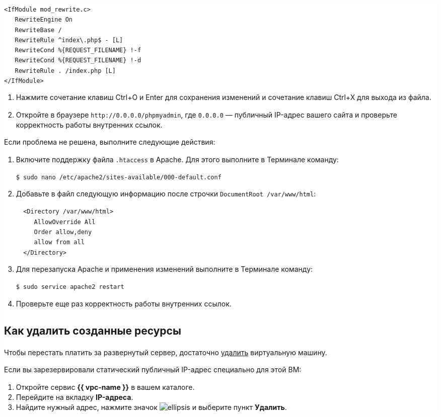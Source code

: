    ```console
   <IfModule mod_rewrite.c>
      RewriteEngine On
      RewriteBase /
      RewriteRule ^index\.php$ - [L]
      RewriteCond %{REQUEST_FILENAME} !-f
      RewriteCond %{REQUEST_FILENAME} !-d
      RewriteRule . /index.php [L]
   </IfModule>
   ```

1. Нажмите сочетание клавиш Ctrl+O и Enter для сохранения изменений и сочетание клавиш Ctrl+X для выхода из файла.

1. Откройте в браузере `http://0.0.0.0/phpmyadmin`, где `0.0.0.0` — публичный IP-адрес вашего сайта и проверьте корректность работы внутренних ссылок. 

Если проблема не решена, выполните следующие действия:

1. Включите поддержку файла `.htaccess` в Apache. Для этого выполните в Терминале команду:

    ```console
    $ sudo nano /etc/apache2/sites-available/000-default.conf
    ```

1. Добавьте в файл следующую информацию после строчки `DocumentRoot /var/www/html`:

    ```console
      <Directory /var/www/html>
         AllowOverride All
         Order allow,deny
         allow from all
      </Directory>
    ```

1. Для перезапуска Apache и применения изменений выполните в Терминале команду:

    ```console
    $ sudo service apache2 restart
    ```

1. Проверьте еще раз корректность работы внутренних ссылок.

## Как удалить созданные ресурсы

Чтобы перестать платить за развернутый сервер, достаточно [удалить](../../compute/operations/vm-control/vm-delete.md) виртуальную машину.

Если вы зарезервировали статический публичный IP-адрес специально для этой ВМ:

1. Откройте сервис **{{ vpc-name }}** в вашем каталоге.
1. Перейдите на вкладку **IP-адреса**.
1. Найдите нужный адрес, нажмите значок ![ellipsis](../../_assets/options.svg) и выберите пункт **Удалить**.
